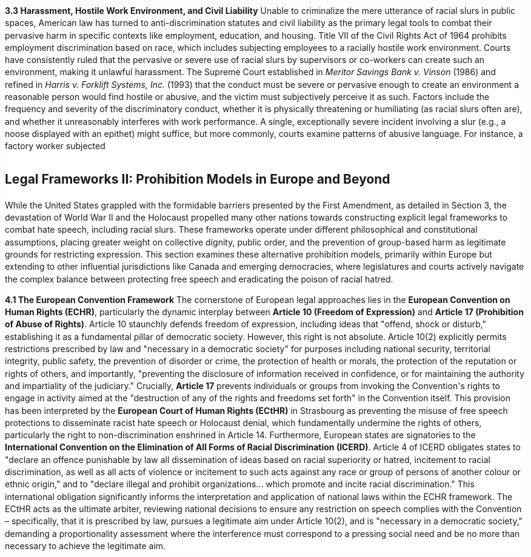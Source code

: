 **3.3 Harassment, Hostile Work Environment, and Civil Liability**
Unable to criminalize the mere utterance of racial slurs in public spaces, American law has turned to anti-discrimination statutes and civil liability as the primary legal tools to combat their pervasive harm in specific contexts like employment, education, and housing. Title VII of the Civil Rights Act of 1964 prohibits employment discrimination based on race, which includes subjecting employees to a racially hostile work environment. Courts have consistently ruled that the pervasive or severe use of racial slurs by supervisors or co-workers can create such an environment, making it unlawful harassment. The Supreme Court established in *Meritor Savings Bank v. Vinson* (1986) and refined in *Harris v. Forklift Systems, Inc.* (1993) that the conduct must be severe or pervasive enough to create an environment a reasonable person would find hostile or abusive, and the victim must subjectively perceive it as such. Factors include the frequency and severity of the discriminatory conduct, whether it is physically threatening or humiliating (as racial slurs often are), and whether it unreasonably interferes with work performance. A single, exceptionally severe incident involving a slur (e.g., a noose displayed with an epithet) might suffice, but more commonly, courts examine patterns of abusive language. For instance, a factory worker subjected

## Legal Frameworks II: Prohibition Models in Europe and Beyond

While the United States grappled with the formidable barriers presented by the First Amendment, as detailed in Section 3, the devastation of World War II and the Holocaust propelled many other nations towards constructing explicit legal frameworks to combat hate speech, including racial slurs. These frameworks operate under different philosophical and constitutional assumptions, placing greater weight on collective dignity, public order, and the prevention of group-based harm as legitimate grounds for restricting expression. This section examines these alternative prohibition models, primarily within Europe but extending to other influential jurisdictions like Canada and emerging democracies, where legislatures and courts actively navigate the complex balance between protecting free speech and eradicating the poison of racial hatred.

**4.1 The European Convention Framework**
The cornerstone of European legal approaches lies in the **European Convention on Human Rights (ECHR)**, particularly the dynamic interplay between **Article 10 (Freedom of Expression)** and **Article 17 (Prohibition of Abuse of Rights)**. Article 10 staunchly defends freedom of expression, including ideas that "offend, shock or disturb," establishing it as a fundamental pillar of democratic society. However, this right is not absolute. Article 10(2) explicitly permits restrictions prescribed by law and "necessary in a democratic society" for purposes including national security, territorial integrity, public safety, the prevention of disorder or crime, the protection of health or morals, the protection of the reputation or rights of others, and importantly, "preventing the disclosure of information received in confidence, or for maintaining the authority and impartiality of the judiciary." Crucially, **Article 17** prevents individuals or groups from invoking the Convention's rights to engage in activity aimed at the "destruction of any of the rights and freedoms set forth" in the Convention itself. This provision has been interpreted by the **European Court of Human Rights (ECtHR)** in Strasbourg as preventing the misuse of free speech protections to disseminate racist hate speech or Holocaust denial, which fundamentally undermine the rights of others, particularly the right to non-discrimination enshrined in Article 14. Furthermore, European states are signatories to the **International Convention on the Elimination of All Forms of Racial Discrimination (ICERD)**. Article 4 of ICERD obligates states to "declare an offence punishable by law all dissemination of ideas based on racial superiority or hatred, incitement to racial discrimination, as well as all acts of violence or incitement to such acts against any race or group of persons of another colour or ethnic origin," and to "declare illegal and prohibit organizations... which promote and incite racial discrimination." This international obligation significantly informs the interpretation and application of national laws within the ECHR framework. The ECtHR acts as the ultimate arbiter, reviewing national decisions to ensure any restriction on speech complies with the Convention – specifically, that it is prescribed by law, pursues a legitimate aim under Article 10(2), and is "necessary in a democratic society," demanding a proportionality assessment where the interference must correspond to a pressing social need and be no more than necessary to achieve the legitimate aim.
